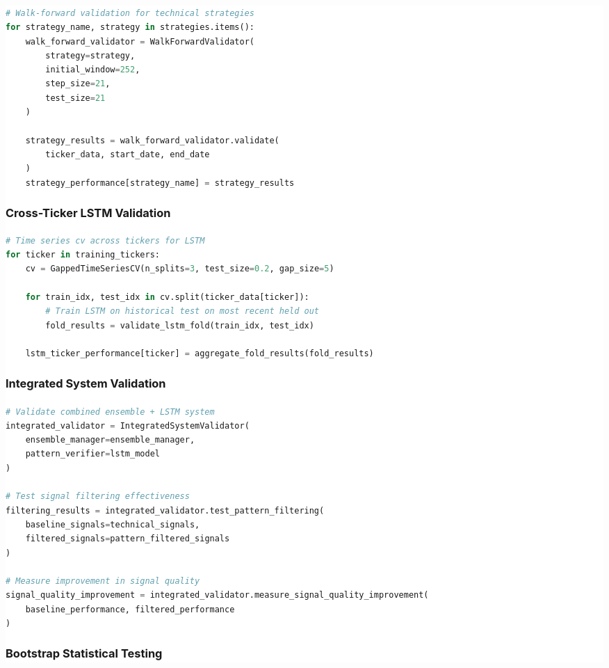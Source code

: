 ```python
# Walk-forward validation for technical strategies
for strategy_name, strategy in strategies.items():
    walk_forward_validator = WalkForwardValidator(
        strategy=strategy,
        initial_window=252,
        step_size=21,
        test_size=21
    )

    strategy_results = walk_forward_validator.validate(
        ticker_data, start_date, end_date
    )
    strategy_performance[strategy_name] = strategy_results
```

### Cross-Ticker LSTM Validation

```python
# Time series cv across tickers for LSTM
for ticker in training_tickers:
    cv = GappedTimeSeriesCV(n_splits=3, test_size=0.2, gap_size=5)

    for train_idx, test_idx in cv.split(ticker_data[ticker]):
        # Train LSTM on historical test on most recent held out
        fold_results = validate_lstm_fold(train_idx, test_idx)

    lstm_ticker_performance[ticker] = aggregate_fold_results(fold_results)
```

### Integrated System Validation

```python
# Validate combined ensemble + LSTM system
integrated_validator = IntegratedSystemValidator(
    ensemble_manager=ensemble_manager,
    pattern_verifier=lstm_model
)

# Test signal filtering effectiveness
filtering_results = integrated_validator.test_pattern_filtering(
    baseline_signals=technical_signals,
    filtered_signals=pattern_filtered_signals
)

# Measure improvement in signal quality
signal_quality_improvement = integrated_validator.measure_signal_quality_improvement(
    baseline_performance, filtered_performance
)
```

### Bootstrap Statistical Testing
